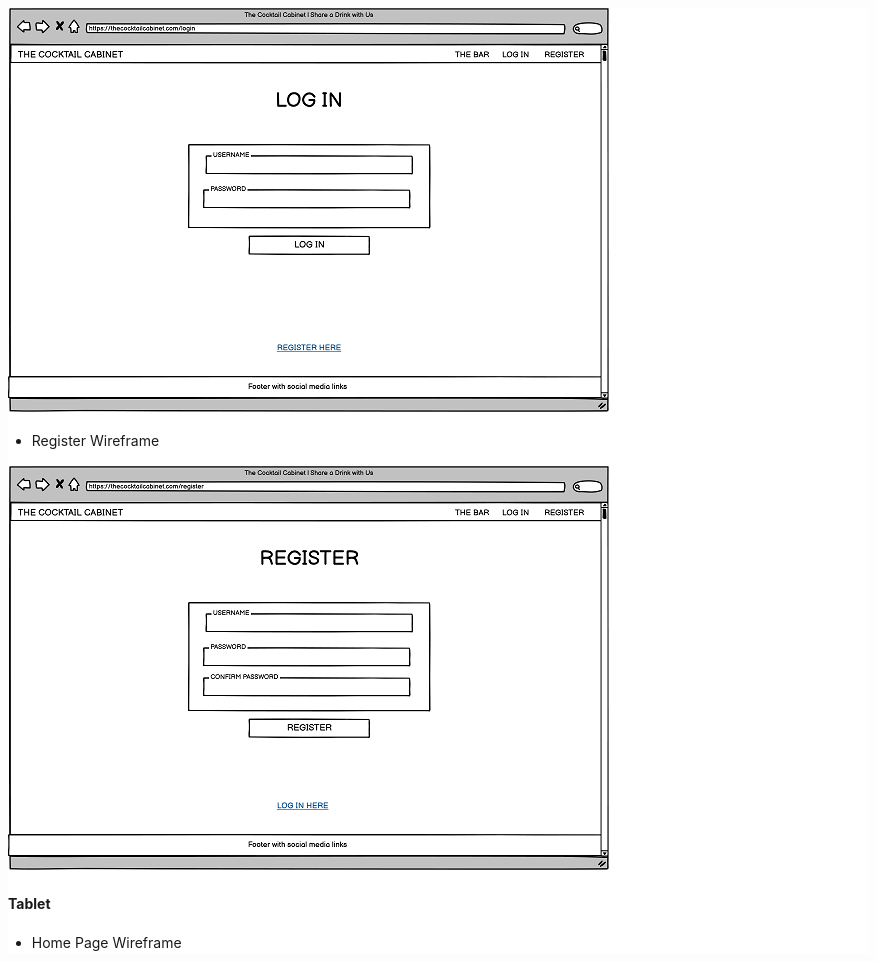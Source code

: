 <img src="cocktails/documentation/wireframes/desktop-login.png">

- Register Wireframe

<img src="cocktails/documentation/wireframes/desktop-register.png">

#### Tablet

- Home Page Wireframe
